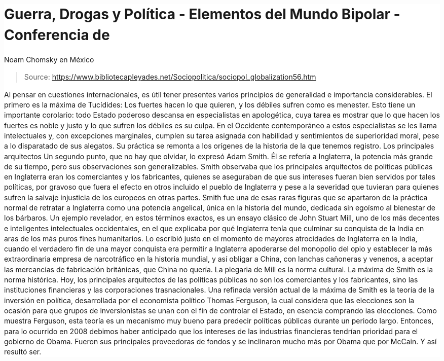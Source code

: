 # Guerra, Drogas y Política - Elementos del Mundo Bipolar - Conferencia de 
Noam Chomsky en México

> Source: https://www.bibliotecapleyades.net/Sociopolitica/sociopol_globalization56.htm

Al pensar en cuestiones internacionales, es útil tener presentes varios
principios de generalidad e importancia considerables.
El primero es la
máxima de Tucídides:
Los fuertes hacen lo que quieren, y los débiles sufren
como es menester.
Esto tiene un importante corolario: todo Estado poderoso
descansa en especialistas en apologética, cuya tarea es mostrar que lo que
hacen los fuertes es noble y justo y lo que sufren los débiles es su culpa.
En el Occidente contemporáneo a estos especialistas se les llama
intelectuales y, con excepciones marginales, cumplen su tarea asignada con
habilidad y sentimientos de superioridad moral, pese a lo disparatado de sus
alegatos.
Su práctica se remonta a los orígenes de la historia de la que
tenemos registro.
Los principales arquitectos
Un segundo punto, que no hay que olvidar, lo expresó
Adam Smith. Él se
refería a Inglaterra, la potencia más grande de su tiempo, pero sus
observaciones son generalizables.
Smith observaba que los principales
arquitectos de políticas públicas en Inglaterra eran los comerciantes y los
fabricantes, quienes se aseguraban de que sus intereses fueran bien servidos
por tales políticas, por gravoso que fuera el efecto en otros incluido el
pueblo de Inglaterra y pese a la severidad que tuvieran para quienes sufren
la salvaje injusticia de los europeos en otras partes.
Smith fue una de esas raras figuras que se apartaron de la práctica normal
de retratar a Inglaterra como una potencia angelical, única en la historia
del mundo, dedicada sin egoísmo al bienestar de los bárbaros.
Un ejemplo
revelador, en estos términos exactos, es un ensayo clásico de John Stuart
Mill, uno de los más decentes e inteligentes intelectuales occidentales, en
el que explicaba por qué Inglaterra tenía que culminar su conquista de la
India en aras de los más puros fines humanitarios.
Lo escribió justo en el
momento de mayores atrocidades de Inglaterra en la India, cuando el
verdadero fin de una mayor conquista era permitir a Inglaterra apoderarse
del monopolio del opio y establecer la más extraordinaria empresa de
narcotráfico en la historia mundial, y así obligar a China, con lanchas
cañoneras y venenos, a aceptar las mercancías de fabricación británicas, que
China no quería.
La plegaria de Mill es la norma cultural. La máxima de Smith es la norma
histórica.
Hoy, los principales arquitectos de las políticas públicas no son los
comerciantes y los fabricantes, sino las instituciones financieras y las
corporaciones trasnacionales.
Una refinada versión actual de la máxima de Smith es la teoría de la
inversión en política, desarrollada por el economista político Thomas Ferguson, la cual considera que las elecciones son la ocasión para que
grupos de inversionistas se unan con el fin de controlar el Estado, en
esencia comprando las elecciones.
Como muestra Ferguson, esta teoría es un mecanismo muy bueno para predecir
políticas públicas durante un periodo largo.
Entonces, para lo ocurrido en 2008 debimos haber anticipado que los
intereses de las industrias financieras tendrían prioridad para el gobierno
de Obama. Fueron sus principales proveedoras de fondos y se inclinaron mucho
más por Obama que por McCain. Y así resultó ser.